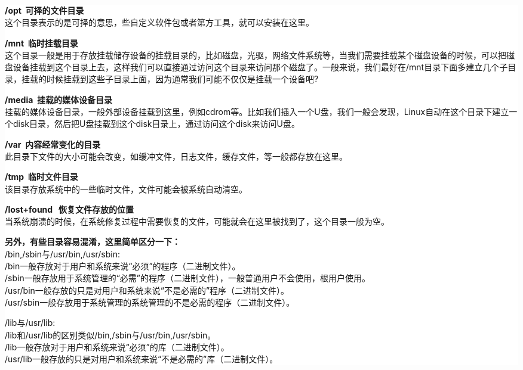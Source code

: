 
**/opt  可择的文件目录**  
这个目录表示的是可择的意思，些自定义软件包或者第方工具，就可以安装在这里。

**/mnt  临时挂载目录**  
这个目录一般是用于存放挂载储存设备的挂载目录的，比如磁盘，光驱，网络文件系统等，当我们需要挂载某个磁盘设备的时候，可以把磁盘设备挂载到这个目录上去，这样我们可以直接通过访问这个目录来访问那个磁盘了。一般来说，我们最好在/mnt目录下面多建立几个子目录，挂载的时候挂载到这些子目录上面，因为通常我们可能不仅仅是挂载一个设备吧?

**/media  挂载的媒体设备目录**  
挂载的媒体设备目录，一般外部设备挂载到这里，例如cdrom等。比如我们插入一个U盘，我们一般会发现，Linux自动在这个目录下建立一个disk目录，然后把U盘挂载到这个disk目录上，通过访问这个disk来访问U盘。

**/var  内容经常变化的目录**  
此目录下文件的大小可能会改变，如缓冲文件，日志文件，缓存文件，等一般都存放在这里。

**/tmp  临时文件目录**  
该目录存放系统中的一些临时文件，文件可能会被系统自动清空。

**/lost+found   恢复文件存放的位置**  
当系统崩溃的时候，在系统修复过程中需要恢复的文件，可能就会在这里被找到了，这个目录一般为空。

**另外，有些目录容易混淆，这里简单区分一下：**  
/bin,/sbin与/usr/bin,/usr/sbin:  
/bin一般存放对于用户和系统来说“必须”的程序（二进制文件）。  
/sbin一般存放用于系统管理的“必需”的程序（二进制文件），一般普通用户不会使用，根用户使用。  
/usr/bin一般存放的只是对用户和系统来说“不是必需的”程序（二进制文件）。  
/usr/sbin一般存放用于系统管理的系统管理的不是必需的程序（二进制文件）。

/lib与/usr/lib:  
/lib和/usr/lib的区别类似/bin,/sbin与/usr/bin,/usr/sbin。  
/lib一般存放对于用户和系统来说“必须”的库（二进制文件）。  
/usr/lib一般存放的只是对用户和系统来说“不是必需的”库（二进制文件）。
